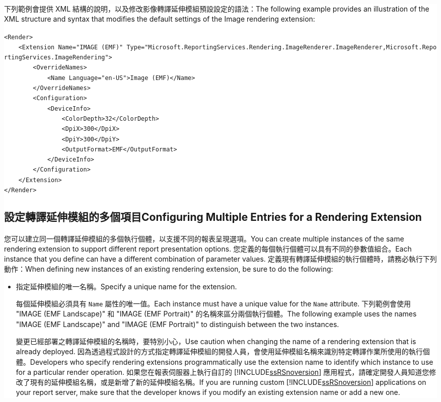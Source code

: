  <span data-ttu-id="8663f-138">下列範例會提供 XML 結構的說明，以及修改影像轉譯延伸模組預設設定的語法：</span><span class="sxs-lookup"><span data-stu-id="8663f-138">The following example provides an illustration of the XML structure and syntax that modifies the default settings of the Image rendering extension:</span></span>  
  
```  
<Render>  
    <Extension Name="IMAGE (EMF)" Type="Microsoft.ReportingServices.Rendering.ImageRenderer.ImageRenderer,Microsoft.ReportingServices.ImageRendering">  
        <OverrideNames>  
            <Name Language="en-US">Image (EMF)</Name>  
        </OverrideNames>  
        <Configuration>  
            <DeviceInfo>  
                <ColorDepth>32</ColorDepth>  
                <DpiX>300</DpiX>  
                <DpiY>300</DpiY>  
                <OutputFormat>EMF</OutputFormat>  
            </DeviceInfo>  
        </Configuration>  
    </Extension>  
</Render>  
```  
  
## <a name="configuring-multiple-entries-for-a-rendering-extension"></a><span data-ttu-id="8663f-139">設定轉譯延伸模組的多個項目</span><span class="sxs-lookup"><span data-stu-id="8663f-139">Configuring Multiple Entries for a Rendering Extension</span></span>  
 <span data-ttu-id="8663f-140">您可以建立同一個轉譯延伸模組的多個執行個體，以支援不同的報表呈現選項。</span><span class="sxs-lookup"><span data-stu-id="8663f-140">You can create multiple instances of the same rendering extension to support different report presentation options.</span></span> <span data-ttu-id="8663f-141">您定義的每個執行個體可以具有不同的參數值組合。</span><span class="sxs-lookup"><span data-stu-id="8663f-141">Each instance that you define can have a different combination of parameter values.</span></span> <span data-ttu-id="8663f-142">定義現有轉譯延伸模組的執行個體時，請務必執行下列動作：</span><span class="sxs-lookup"><span data-stu-id="8663f-142">When defining new instances of an existing rendering extension, be sure to do the following:</span></span>  
  
-   <span data-ttu-id="8663f-143">指定延伸模組的唯一名稱。</span><span class="sxs-lookup"><span data-stu-id="8663f-143">Specify a unique name for the extension.</span></span>  
  
     <span data-ttu-id="8663f-144">每個延伸模組必須具有 `Name` 屬性的唯一值。</span><span class="sxs-lookup"><span data-stu-id="8663f-144">Each instance must have a unique value for the `Name` attribute.</span></span> <span data-ttu-id="8663f-145">下列範例會使用 "IMAGE (EMF Landscape)" 和 "IMAGE (EMF Portrait)" 的名稱來區分兩個執行個體。</span><span class="sxs-lookup"><span data-stu-id="8663f-145">The following example uses the names "IMAGE (EMF Landscape)" and "IMAGE (EMF Portrait)" to distinguish between the two instances.</span></span>  
  
     <span data-ttu-id="8663f-146">變更已經部署之轉譯延伸模組的名稱時，要特別小心，</span><span class="sxs-lookup"><span data-stu-id="8663f-146">Use caution when changing the name of a rendering extension that is already deployed.</span></span> <span data-ttu-id="8663f-147">因為透過程式設計的方式指定轉譯延伸模組的開發人員，會使用延伸模組名稱來識別特定轉譯作業所使用的執行個體。</span><span class="sxs-lookup"><span data-stu-id="8663f-147">Developers who specify rendering extensions programmatically use the extension name to identify which instance to use for a particular render operation.</span></span> <span data-ttu-id="8663f-148">如果您在報表伺服器上執行自訂的 [!INCLUDE[ssRSnoversion](../includes/ssrsnoversion-md.md)] 應用程式，請確定開發人員知道您修改了現有的延伸模組名稱，或是新增了新的延伸模組名稱。</span><span class="sxs-lookup"><span data-stu-id="8663f-148">If you are running custom [!INCLUDE[ssRSnoversion](../includes/ssrsnoversion-md.md)] applications on your report server, make sure that the developer knows if you modify an existing extension name or add a new one.</span></span>  
  